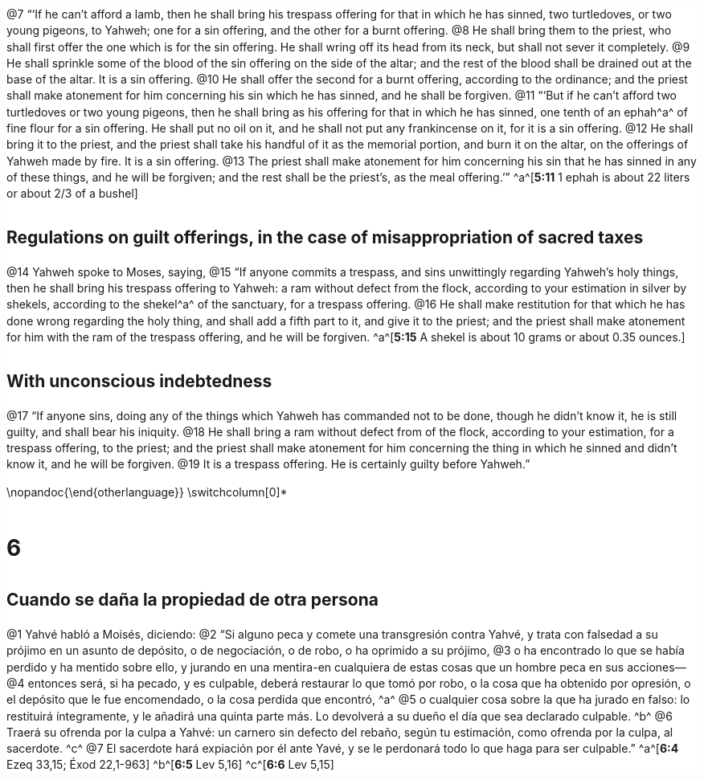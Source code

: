 @7 “‘If he can’t afford a lamb, then he shall bring his trespass offering for that in which he has sinned, two turtledoves, or two young pigeons, to Yahweh; one for a sin offering, and the other for a burnt offering. @8 He shall bring them to the priest, who shall first offer the one which is for the sin offering. He shall wring off its head from its neck, but shall not sever it completely. @9 He shall sprinkle some of the blood of the sin offering on the side of the altar; and the rest of the blood shall be drained out at the base of the altar. It is a sin offering. @10 He shall offer the second for a burnt offering, according to the ordinance; and the priest shall make atonement for him concerning his sin which he has sinned, and he shall be forgiven. @11 “‘But if he can’t afford two turtledoves or two young pigeons, then he shall bring as his offering for that in which he has sinned, one tenth of an ephah^a^ of fine flour for a sin offering. He shall put no oil on it, and he shall not put any frankincense on it, for it is a sin offering. @12 He shall bring it to the priest, and the priest shall take his handful of it as the memorial portion, and burn it on the altar, on the offerings of Yahweh made by fire. It is a sin offering. @13 The priest shall make atonement for him concerning his sin that he has sinned in any of these things, and he will be forgiven; and the rest shall be the priest’s, as the meal offering.’”
^a^[**5:11** 1 ephah is about 22 liters or about 2/3 of a bushel]

## Regulations on guilt offerings, in the case of misappropriation of sacred taxes
@14 Yahweh spoke to Moses, saying, @15 “If anyone commits a trespass, and sins unwittingly regarding Yahweh’s holy things, then he shall bring his trespass offering to Yahweh: a ram without defect from the flock, according to your estimation in silver by shekels, according to the shekel^a^ of the sanctuary, for a trespass offering. @16 He shall make restitution for that which he has done wrong regarding the holy thing, and shall add a fifth part to it, and give it to the priest; and the priest shall make atonement for him with the ram of the trespass offering, and he will be forgiven.
^a^[**5:15** A shekel is about 10 grams or about 0.35 ounces.]

## With unconscious indebtedness
@17 “If anyone sins, doing any of the things which Yahweh has commanded not to be done, though he didn’t know it, he is still guilty, and shall bear his iniquity. @18 He shall bring a ram without defect from of the flock, according to your estimation, for a trespass offering, to the priest; and the priest shall make atonement for him concerning the thing in which he sinned and didn’t know it, and he will be forgiven. @19 It is a trespass offering. He is certainly guilty before Yahweh.” 

\nopandoc{\end{otherlanguage}}
\switchcolumn[0]*

# 6
## Cuando se daña la propiedad de otra persona
@1 Yahvé habló a Moisés, diciendo: @2 “Si alguno peca y comete una transgresión contra Yahvé, y trata con falsedad a su prójimo en un asunto de depósito, o de negociación, o de robo, o ha oprimido a su prójimo, @3 o ha encontrado lo que se había perdido y ha mentido sobre ello, y jurando en una mentira-en cualquiera de estas cosas que un hombre peca en sus acciones— @4 entonces será, si ha pecado, y es culpable, deberá restaurar lo que tomó por robo, o la cosa que ha obtenido por opresión, o el depósito que le fue encomendado, o la cosa perdida que encontró, ^a^ @5 o cualquier cosa sobre la que ha jurado en falso: lo restituirá íntegramente, y le añadirá una quinta parte más. Lo devolverá a su dueño el día que sea declarado culpable. ^b^ @6 Traerá su ofrenda por la culpa a Yahvé: un carnero sin defecto del rebaño, según tu estimación, como ofrenda por la culpa, al sacerdote. ^c^ @7 El sacerdote hará expiación por él ante Yavé, y se le perdonará todo lo que haga para ser culpable.”
^a^[**6:4** Ezeq 33,15; Éxod 22,1-963] ^b^[**6:5** Lev 5,16] ^c^[**6:6** Lev 5,15]
